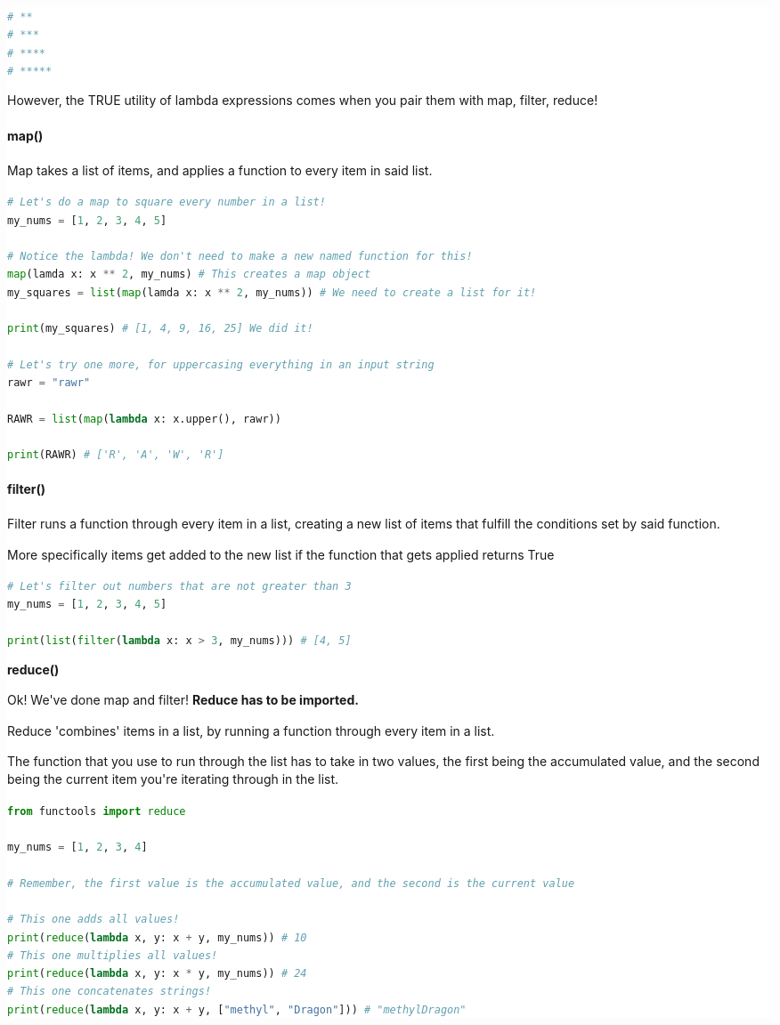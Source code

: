 ```python
# **
# ***
# ****
# *****
```

However, the TRUE utility of lambda expressions comes when you pair them with map, filter, reduce!

#### **map()**

Map takes a list of items, and applies a function to every item in said list.

```python
# Let's do a map to square every number in a list!
my_nums = [1, 2, 3, 4, 5]

# Notice the lambda! We don't need to make a new named function for this!
map(lamda x: x ** 2, my_nums) # This creates a map object
my_squares = list(map(lamda x: x ** 2, my_nums)) # We need to create a list for it!

print(my_squares) # [1, 4, 9, 16, 25] We did it!

# Let's try one more, for uppercasing everything in an input string
rawr = "rawr"

RAWR = list(map(lambda x: x.upper(), rawr))

print(RAWR) # ['R', 'A', 'W', 'R']
```

#### **filter()**

Filter runs a function through every item in a list, creating a new list of items that fulfill the conditions set by said function.

More specifically items get added to the new list if the function that gets applied returns True

```python
# Let's filter out numbers that are not greater than 3
my_nums = [1, 2, 3, 4, 5]

print(list(filter(lambda x: x > 3, my_nums))) # [4, 5]
```

**reduce()**

Ok! We've done map and filter! **Reduce has to be imported.**

Reduce 'combines' items in a list, by running a function through every item in a list.

The function that you use to run through the list has to take in two values, the first being the accumulated value, and the second being the current item you're iterating through in the list.

```python
from functools import reduce

my_nums = [1, 2, 3, 4]

# Remember, the first value is the accumulated value, and the second is the current value

# This one adds all values!
print(reduce(lambda x, y: x + y, my_nums)) # 10
# This one multiplies all values!
print(reduce(lambda x, y: x * y, my_nums)) # 24
# This one concatenates strings!
print(reduce(lambda x, y: x + y, ["methyl", "Dragon"])) # "methylDragon"
```
